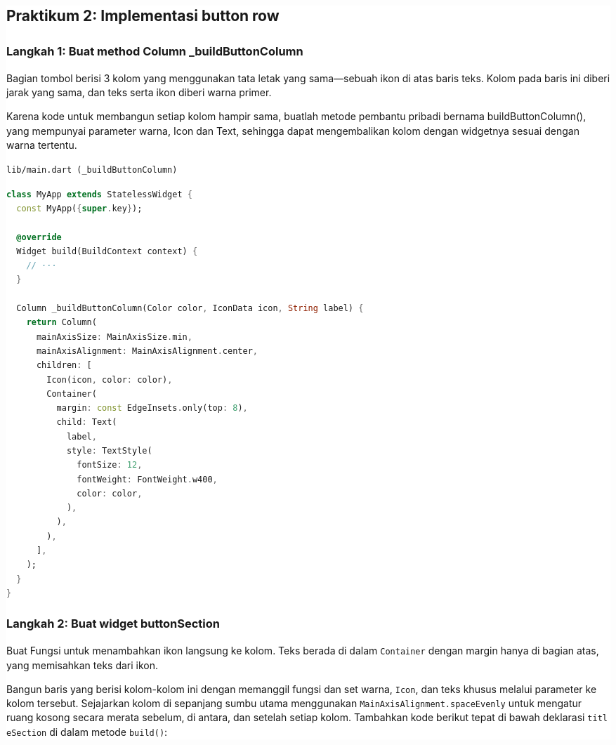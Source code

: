 ## Praktikum 2: Implementasi button row
### Langkah 1: Buat method Column _buildButtonColumn
Bagian tombol berisi 3 kolom yang menggunakan tata letak yang sama—sebuah ikon di atas baris teks. Kolom pada baris ini diberi jarak yang sama, dan teks serta ikon diberi warna primer.

Karena kode untuk membangun setiap kolom hampir sama, buatlah metode pembantu pribadi bernama buildButtonColumn(), yang mempunyai parameter warna, Icon dan Text, sehingga dapat mengembalikan kolom dengan widgetnya sesuai dengan warna tertentu.

`lib/main.dart (_buildButtonColumn)`
``` dart
class MyApp extends StatelessWidget {
  const MyApp({super.key});

  @override
  Widget build(BuildContext context) {
    // ···
  }

  Column _buildButtonColumn(Color color, IconData icon, String label) {
    return Column(
      mainAxisSize: MainAxisSize.min,
      mainAxisAlignment: MainAxisAlignment.center,
      children: [
        Icon(icon, color: color),
        Container(
          margin: const EdgeInsets.only(top: 8),
          child: Text(
            label,
            style: TextStyle(
              fontSize: 12,
              fontWeight: FontWeight.w400,
              color: color,
            ),
          ),
        ),
      ],
    );
  }
}
```

### Langkah 2: Buat widget buttonSection
Buat Fungsi untuk menambahkan ikon langsung ke kolom. Teks berada di dalam `Container` dengan margin hanya di bagian atas, yang memisahkan teks dari ikon.

Bangun baris yang berisi kolom-kolom ini dengan memanggil fungsi dan set warna, `Icon`, dan teks khusus melalui parameter ke kolom tersebut. Sejajarkan kolom di sepanjang sumbu utama menggunakan `MainAxisAlignment.spaceEvenly` untuk mengatur ruang kosong secara merata sebelum, di antara, dan setelah setiap kolom. Tambahkan kode berikut tepat di bawah deklarasi `titleSection` di dalam metode `build()`:
